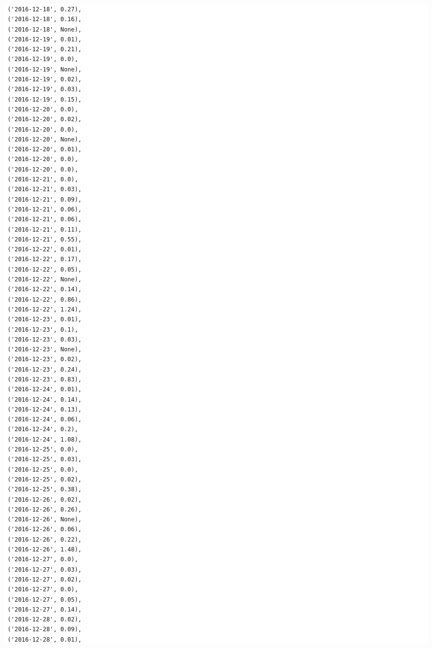      ('2016-12-18', 0.27),
     ('2016-12-18', 0.16),
     ('2016-12-18', None),
     ('2016-12-19', 0.01),
     ('2016-12-19', 0.21),
     ('2016-12-19', 0.0),
     ('2016-12-19', None),
     ('2016-12-19', 0.02),
     ('2016-12-19', 0.03),
     ('2016-12-19', 0.15),
     ('2016-12-20', 0.0),
     ('2016-12-20', 0.02),
     ('2016-12-20', 0.0),
     ('2016-12-20', None),
     ('2016-12-20', 0.01),
     ('2016-12-20', 0.0),
     ('2016-12-20', 0.0),
     ('2016-12-21', 0.0),
     ('2016-12-21', 0.03),
     ('2016-12-21', 0.09),
     ('2016-12-21', 0.06),
     ('2016-12-21', 0.06),
     ('2016-12-21', 0.11),
     ('2016-12-21', 0.55),
     ('2016-12-22', 0.01),
     ('2016-12-22', 0.17),
     ('2016-12-22', 0.05),
     ('2016-12-22', None),
     ('2016-12-22', 0.14),
     ('2016-12-22', 0.86),
     ('2016-12-22', 1.24),
     ('2016-12-23', 0.01),
     ('2016-12-23', 0.1),
     ('2016-12-23', 0.03),
     ('2016-12-23', None),
     ('2016-12-23', 0.02),
     ('2016-12-23', 0.24),
     ('2016-12-23', 0.83),
     ('2016-12-24', 0.01),
     ('2016-12-24', 0.14),
     ('2016-12-24', 0.13),
     ('2016-12-24', 0.06),
     ('2016-12-24', 0.2),
     ('2016-12-24', 1.08),
     ('2016-12-25', 0.0),
     ('2016-12-25', 0.03),
     ('2016-12-25', 0.0),
     ('2016-12-25', 0.02),
     ('2016-12-25', 0.38),
     ('2016-12-26', 0.02),
     ('2016-12-26', 0.26),
     ('2016-12-26', None),
     ('2016-12-26', 0.06),
     ('2016-12-26', 0.22),
     ('2016-12-26', 1.48),
     ('2016-12-27', 0.0),
     ('2016-12-27', 0.03),
     ('2016-12-27', 0.02),
     ('2016-12-27', 0.0),
     ('2016-12-27', 0.05),
     ('2016-12-27', 0.14),
     ('2016-12-28', 0.02),
     ('2016-12-28', 0.09),
     ('2016-12-28', 0.01),